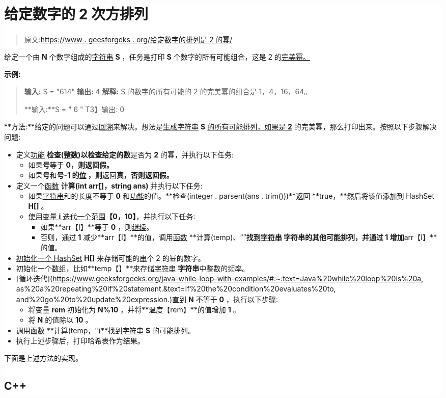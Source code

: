 # 给定数字的 2 次方排列

> 原文:[https://www . geesforgeks . org/给定数字的排列是 2 的幂/](https://www.geeksforgeeks.org/permutations-of-a-given-number-that-are-a-powers-of-2/)

给定一个由 **N** 个数字组成的[字符串](https://www.geeksforgeeks.org/category/data-structures/c-strings/) **S** ，任务是打印 **S** 个数字的所有可能组合，这是 2 的[完美幂。](https://www.geeksforgeeks.org/perfect-power-1-4-8-9-16-25-27/)

**示例:**

> **输入:** S = "614"
> **输出:** 4
> **解释:**
> S 的数字的所有可能的 2 的完美幂的组合是 1，4，16，64。
> 
> **输入:**S = " 6 "
> T3】输出: 0

**方法:**给定的问题可以通过[回溯](https://www.geeksforgeeks.org/backtracking-algorithms/)来解决。想法是[生成字符串](https://www.geeksforgeeks.org/write-a-c-program-to-print-all-permutations-of-a-given-string/) **S** [的所有可能排列，如果是 **2**](https://www.geeksforgeeks.org/program-to-find-whether-a-no-is-power-of-two/) 的完美幂，那么打印出来。按照以下步骤解决问题:

*   定义[功能](https://www.geeksforgeeks.org/methods-in-java/) **检查(整数)**以检查给定的**数**是否为 **2** 的幂，并执行以下任务:
    *   如果**号**等于 **0，**则返回**假。**
    *   如果**号**和**号-1 的[位](https://www.geeksforgeeks.org/bitwise-and-or-of-a-range/) ，则**返回**真，**否则返回**假。**
*   定义一个[函数](https://www.geeksforgeeks.org/methods-in-java/) **计算(int arr[]，string ans)** 并执行以下任务:
    *   如果[字符串](https://www.geeksforgeeks.org/category/data-structures/c-strings/)和的长度不等于 **0** 和[功能](https://www.geeksforgeeks.org/methods-in-java/)的值。**检查(integer . parsent(ans . trim()))**返回 **true，**然后将该值添加到 HashSet **H[]** 。
    *   [使用变量 **i** 迭代一个范围](https://www.geeksforgeeks.org/for-each-loop-in-java/)**【0，10】**，并执行以下任务:
        *   如果**arr【I】**等于 **0** ，则[继续](https://www.geeksforgeeks.org/continue-statement-in-java/)。
        *   否则，通过 **1** 减少**arr【I】**的值，调用[函数](https://www.geeksforgeeks.org/methods-in-java/) **计算(temp)、“”**找到[字符串](https://www.geeksforgeeks.org/category/data-structures/c-strings/) **字符串**的其他可能排列，并通过 **1** 增加**arr【I】**的值。
*   [初始化一个 HashSet](https://www.geeksforgeeks.org/initializing-hashset-java/) **H[]** 来存储可能的[串](https://www.geeksforgeeks.org/category/data-structures/c-strings/)个 2 的幂的数字。
*   初始化一个[数组](https://www.geeksforgeeks.org/arrays-in-java/)，比如**temp【】**来存储[字符串](https://www.geeksforgeeks.org/category/data-structures/c-strings/) **字符串**中整数的频率。
*   [循环迭代](https://www.geeksforgeeks.org/java-while-loop-with-examples/#:~:text=Java%20while%20loop%20is%20a, as%20a%20repeating%20if%20statement.&text=If%20the%20condition%20evaluates%20to, and%20go%20to%20update%20expression.)直到 **N** 不等于 **0** ，执行以下步骤:
    *   将变量 **rem** 初始化为 **N%10** ，并将**温度【rem】**的值增加 **1** 。
    *   将 **N** 的值除以 **10** 。
*   调用[函数](https://www.geeksforgeeks.org/methods-in-java/) **计算(temp，")**找到[字符串](https://www.geeksforgeeks.org/category/data-structures/c-strings/) **S** 的可能排列。
*   执行上述步骤后，打印哈希表作为结果。

下面是上述方法的实现。

## C++
